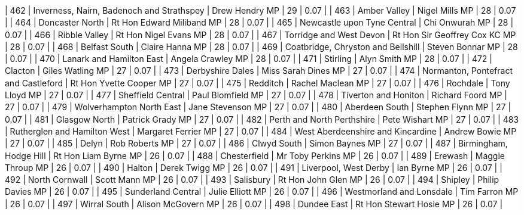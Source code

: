 | 462 | Inverness, Nairn, Badenoch and Strathspey | Drew Hendry MP | 29 | 0.07 |
| 463 | Amber Valley | Nigel Mills MP | 28 | 0.07 |
| 464 | Doncaster North | Rt Hon Edward Miliband MP | 28 | 0.07 |
| 465 | Newcastle upon Tyne Central | Chi Onwurah MP | 28 | 0.07 |
| 466 | Ribble Valley | Rt Hon Nigel Evans MP | 28 | 0.07 |
| 467 | Torridge and West Devon | Rt Hon Sir Geoffrey Cox KC MP | 28 | 0.07 |
| 468 | Belfast South | Claire Hanna MP | 28 | 0.07 |
| 469 | Coatbridge, Chryston and Bellshill | Steven Bonnar MP | 28 | 0.07 |
| 470 | Lanark and Hamilton East | Angela Crawley MP | 28 | 0.07 |
| 471 | Stirling | Alyn Smith MP | 28 | 0.07 |
| 472 | Clacton | Giles Watling MP | 27 | 0.07 |
| 473 | Derbyshire Dales | Miss Sarah Dines MP | 27 | 0.07 |
| 474 | Normanton, Pontefract and Castleford | Rt Hon Yvette Cooper MP | 27 | 0.07 |
| 475 | Redditch | Rachel Maclean MP | 27 | 0.07 |
| 476 | Rochdale | Tony Lloyd MP | 27 | 0.07 |
| 477 | Sheffield Central | Paul Blomfield MP | 27 | 0.07 |
| 478 | Tiverton and Honiton | Richard Foord MP | 27 | 0.07 |
| 479 | Wolverhampton North East | Jane Stevenson MP | 27 | 0.07 |
| 480 | Aberdeen South | Stephen Flynn MP | 27 | 0.07 |
| 481 | Glasgow North | Patrick Grady MP | 27 | 0.07 |
| 482 | Perth and North Perthshire | Pete Wishart MP | 27 | 0.07 |
| 483 | Rutherglen and Hamilton West | Margaret Ferrier MP | 27 | 0.07 |
| 484 | West Aberdeenshire and Kincardine | Andrew Bowie MP | 27 | 0.07 |
| 485 | Delyn | Rob Roberts MP | 27 | 0.07 |
| 486 | Clwyd South | Simon Baynes MP | 27 | 0.07 |
| 487 | Birmingham, Hodge Hill | Rt Hon Liam Byrne MP | 26 | 0.07 |
| 488 | Chesterfield | Mr Toby Perkins MP | 26 | 0.07 |
| 489 | Erewash | Maggie Throup MP | 26 | 0.07 |
| 490 | Halton | Derek Twigg MP | 26 | 0.07 |
| 491 | Liverpool, West Derby | Ian Byrne MP | 26 | 0.07 |
| 492 | North Cornwall | Scott Mann MP | 26 | 0.07 |
| 493 | Salisbury | Rt Hon John Glen MP | 26 | 0.07 |
| 494 | Shipley | Philip Davies MP | 26 | 0.07 |
| 495 | Sunderland Central | Julie Elliott MP | 26 | 0.07 |
| 496 | Westmorland and Lonsdale | Tim Farron MP | 26 | 0.07 |
| 497 | Wirral South | Alison McGovern MP | 26 | 0.07 |
| 498 | Dundee East | Rt Hon Stewart Hosie MP | 26 | 0.07 |